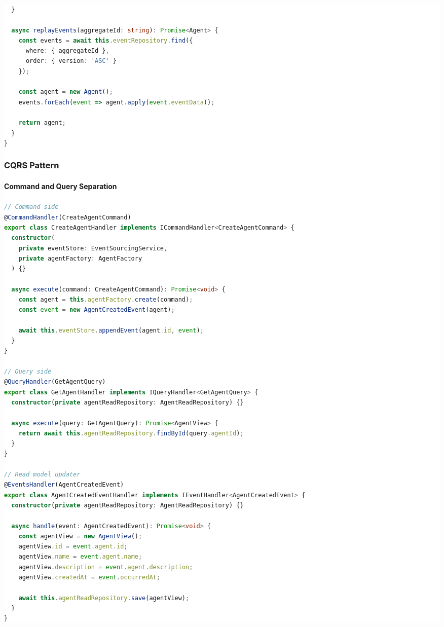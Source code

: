 ```typescript
  }
  
  async replayEvents(aggregateId: string): Promise<Agent> {
    const events = await this.eventRepository.find({
      where: { aggregateId },
      order: { version: 'ASC' }
    });
    
    const agent = new Agent();
    events.forEach(event => agent.apply(event.eventData));
    
    return agent;
  }
}
```

### CQRS Pattern

#### Command and Query Separation
```typescript
// Command side
@CommandHandler(CreateAgentCommand)
export class CreateAgentHandler implements ICommandHandler<CreateAgentCommand> {
  constructor(
    private eventStore: EventSourcingService,
    private agentFactory: AgentFactory
  ) {}
  
  async execute(command: CreateAgentCommand): Promise<void> {
    const agent = this.agentFactory.create(command);
    const event = new AgentCreatedEvent(agent);
    
    await this.eventStore.appendEvent(agent.id, event);
  }
}

// Query side
@QueryHandler(GetAgentQuery)
export class GetAgentHandler implements IQueryHandler<GetAgentQuery> {
  constructor(private agentReadRepository: AgentReadRepository) {}
  
  async execute(query: GetAgentQuery): Promise<AgentView> {
    return await this.agentReadRepository.findById(query.agentId);
  }
}

// Read model updater
@EventsHandler(AgentCreatedEvent)
export class AgentCreatedEventHandler implements IEventHandler<AgentCreatedEvent> {
  constructor(private agentReadRepository: AgentReadRepository) {}
  
  async handle(event: AgentCreatedEvent): Promise<void> {
    const agentView = new AgentView();
    agentView.id = event.agent.id;
    agentView.name = event.agent.name;
    agentView.description = event.agent.description;
    agentView.createdAt = event.occurredAt;
    
    await this.agentReadRepository.save(agentView);
  }
}
```
